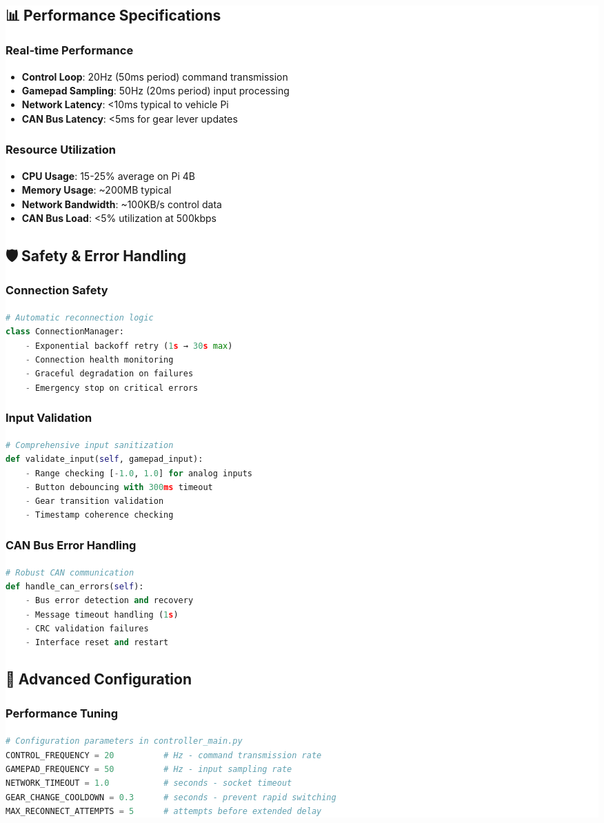 ## 📊 Performance Specifications

### Real-time Performance
- **Control Loop**: 20Hz (50ms period) command transmission
- **Gamepad Sampling**: 50Hz (20ms period) input processing
- **Network Latency**: <10ms typical to vehicle Pi
- **CAN Bus Latency**: <5ms for gear lever updates

### Resource Utilization
- **CPU Usage**: 15-25% average on Pi 4B
- **Memory Usage**: ~200MB typical
- **Network Bandwidth**: ~100KB/s control data
- **CAN Bus Load**: <5% utilization at 500kbps

## 🛡️ Safety & Error Handling

### Connection Safety
```python
# Automatic reconnection logic
class ConnectionManager:
    - Exponential backoff retry (1s → 30s max)
    - Connection health monitoring
    - Graceful degradation on failures
    - Emergency stop on critical errors
```

### Input Validation
```python
# Comprehensive input sanitization
def validate_input(self, gamepad_input):
    - Range checking [-1.0, 1.0] for analog inputs
    - Button debouncing with 300ms timeout
    - Gear transition validation
    - Timestamp coherence checking
```

### CAN Bus Error Handling
```python
# Robust CAN communication
def handle_can_errors(self):
    - Bus error detection and recovery
    - Message timeout handling (1s)
    - CRC validation failures
    - Interface reset and restart
```

## 🔧 Advanced Configuration

### Performance Tuning
```python
# Configuration parameters in controller_main.py
CONTROL_FREQUENCY = 20          # Hz - command transmission rate
GAMEPAD_FREQUENCY = 50          # Hz - input sampling rate
NETWORK_TIMEOUT = 1.0           # seconds - socket timeout
GEAR_CHANGE_COOLDOWN = 0.3      # seconds - prevent rapid switching
MAX_RECONNECT_ATTEMPTS = 5      # attempts before extended delay
```
